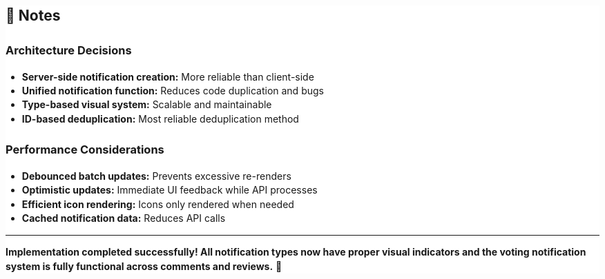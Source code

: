 ## 📝 Notes

### Architecture Decisions
- **Server-side notification creation:** More reliable than client-side
- **Unified notification function:** Reduces code duplication and bugs
- **Type-based visual system:** Scalable and maintainable
- **ID-based deduplication:** Most reliable deduplication method

### Performance Considerations
- **Debounced batch updates:** Prevents excessive re-renders
- **Optimistic updates:** Immediate UI feedback while API processes
- **Efficient icon rendering:** Icons only rendered when needed
- **Cached notification data:** Reduces API calls

---

**Implementation completed successfully! All notification types now have proper visual indicators and the voting notification system is fully functional across comments and reviews.** 🎉